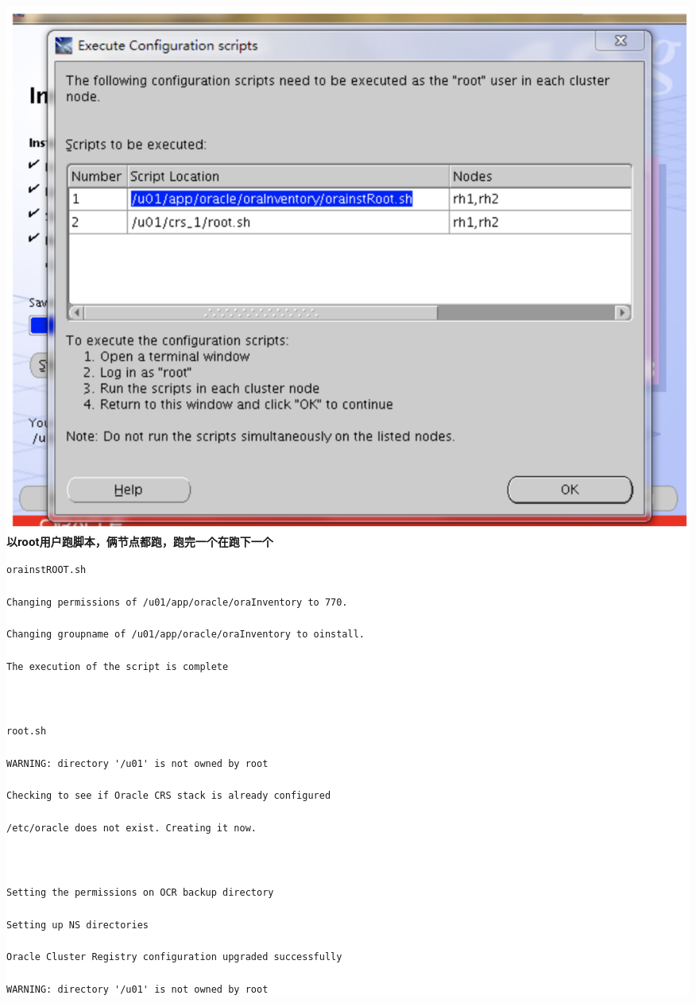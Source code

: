 ![-w641](/img/15853900727233.png)
**以root用户跑脚本，俩节点都跑，跑完一个在跑下一个**
```
orainstROOT.sh

Changing permissions of /u01/app/oracle/oraInventory to 770.

Changing groupname of /u01/app/oracle/oraInventory to oinstall.

The execution of the script is complete

 

root.sh

WARNING: directory '/u01' is not owned by root

Checking to see if Oracle CRS stack is already configured

/etc/oracle does not exist. Creating it now.

 

Setting the permissions on OCR backup directory

Setting up NS directories

Oracle Cluster Registry configuration upgraded successfully

WARNING: directory '/u01' is not owned by root
```